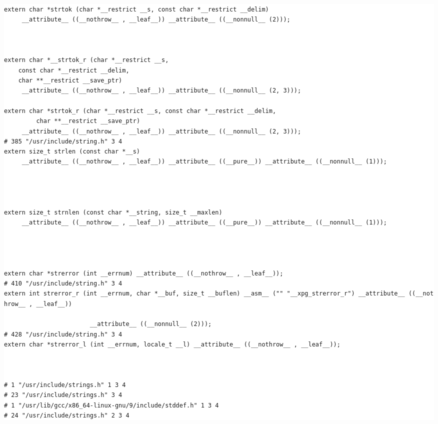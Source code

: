     
    
    
    extern char *strtok (char *__restrict __s, const char *__restrict __delim)
         __attribute__ ((__nothrow__ , __leaf__)) __attribute__ ((__nonnull__ (2)));
    
    
    
    extern char *__strtok_r (char *__restrict __s,
        const char *__restrict __delim,
        char **__restrict __save_ptr)
         __attribute__ ((__nothrow__ , __leaf__)) __attribute__ ((__nonnull__ (2, 3)));
    
    extern char *strtok_r (char *__restrict __s, const char *__restrict __delim,
             char **__restrict __save_ptr)
         __attribute__ ((__nothrow__ , __leaf__)) __attribute__ ((__nonnull__ (2, 3)));
    # 385 "/usr/include/string.h" 3 4
    extern size_t strlen (const char *__s)
         __attribute__ ((__nothrow__ , __leaf__)) __attribute__ ((__pure__)) __attribute__ ((__nonnull__ (1)));
    
    
    
    
    extern size_t strnlen (const char *__string, size_t __maxlen)
         __attribute__ ((__nothrow__ , __leaf__)) __attribute__ ((__pure__)) __attribute__ ((__nonnull__ (1)));
    
    
    
    
    extern char *strerror (int __errnum) __attribute__ ((__nothrow__ , __leaf__));
    # 410 "/usr/include/string.h" 3 4
    extern int strerror_r (int __errnum, char *__buf, size_t __buflen) __asm__ ("" "__xpg_strerror_r") __attribute__ ((__nothrow__ , __leaf__))
    
                            __attribute__ ((__nonnull__ (2)));
    # 428 "/usr/include/string.h" 3 4
    extern char *strerror_l (int __errnum, locale_t __l) __attribute__ ((__nothrow__ , __leaf__));
    
    
    
    # 1 "/usr/include/strings.h" 1 3 4
    # 23 "/usr/include/strings.h" 3 4
    # 1 "/usr/lib/gcc/x86_64-linux-gnu/9/include/stddef.h" 1 3 4
    # 24 "/usr/include/strings.h" 2 3 4
    
    